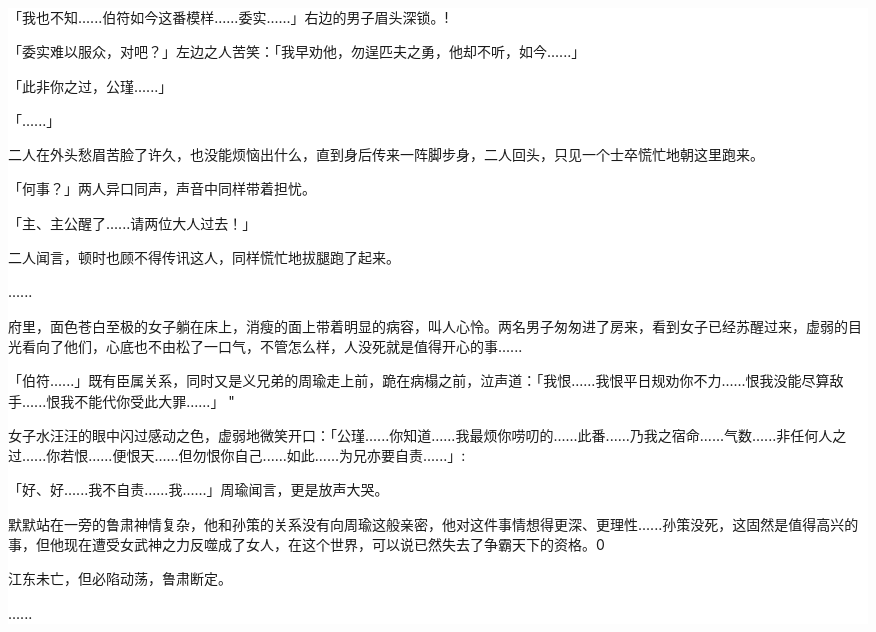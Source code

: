 

「我也不知......伯符如今这番模样......委实......」右边的男子眉头深锁。!





「委实难以服众，对吧？」左边之人苦笑：「我早劝他，勿逞匹夫之勇，他却不听，如今......」



「此非你之过，公瑾......」



「......」



二人在外头愁眉苦脸了许久，也没能烦恼出什么，直到身后传来一阵脚步身，二人回头，只见一个士卒慌忙地朝这里跑来。



「何事？」两人异口同声，声音中同样带着担忧。



「主、主公醒了......请两位大人过去！」



二人闻言，顿时也顾不得传讯这人，同样慌忙地拔腿跑了起来。





......





府里，面色苍白至极的女子躺在床上，消瘦的面上带着明显的病容，叫人心怜。两名男子匆匆进了房来，看到女子已经苏醒过来，虚弱的目光看向了他们，心底也不由松了一口气，不管怎么样，人没死就是值得开心的事......





「伯符......」既有臣属关系，同时又是义兄弟的周瑜走上前，跪在病榻之前，泣声道：「我恨......我恨平日规劝你不力......恨我没能尽算敌手......恨我不能代你受此大罪......」 "



女子水汪汪的眼中闪过感动之色，虚弱地微笑开口：「公瑾......你知道......我最烦你唠叨的......此番......乃我之宿命......气数......非任何人之过......你若恨......便恨天......但勿恨你自己......如此......为兄亦要自责......」:



「好、好......我不自责......我......」周瑜闻言，更是放声大哭。





默默站在一旁的鲁肃神情复杂，他和孙策的关系没有向周瑜这般亲密，他对这件事情想得更深、更理性......孙策没死，这固然是值得高兴的事，但他现在遭受女武神之力反噬成了女人，在这个世界，可以说已然失去了争霸天下的资格。0



江东未亡，但必陷动荡，鲁肃断定。



......
